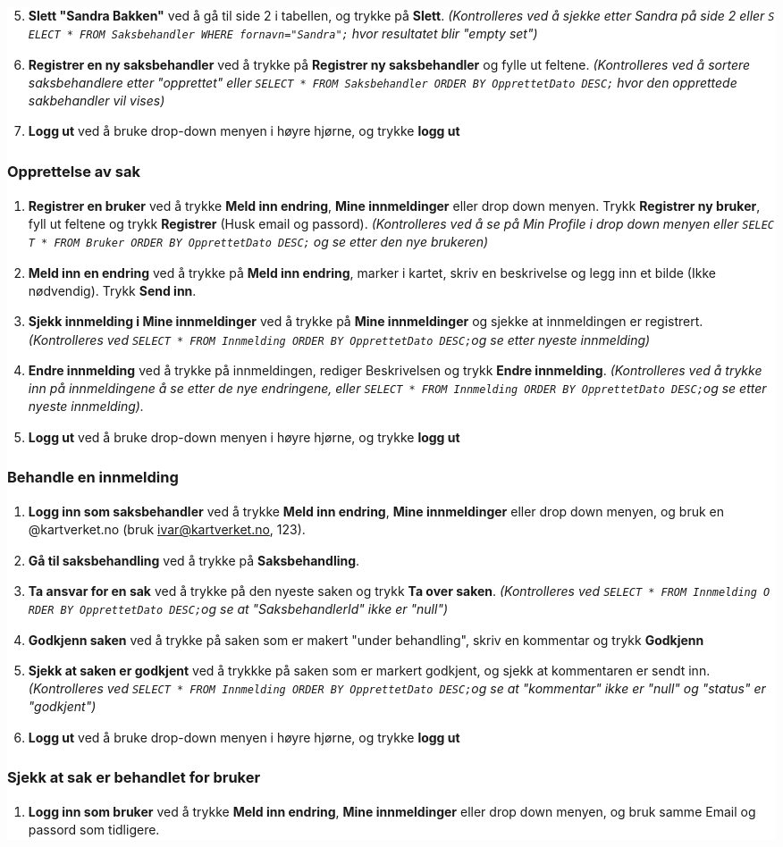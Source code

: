 5. **Slett "Sandra Bakken"** ved å gå til side 2 i tabellen, og trykke på **Slett**. 
*(Kontrolleres ved å sjekke etter Sandra på side 2 eller ```SELECT * FROM Saksbehandler WHERE fornavn="Sandra";``` hvor resultatet blir "empty set")*

6. **Registrer en ny saksbehandler** ved å trykke på **Registrer ny saksbehandler** og fylle ut feltene. 
*(Kontrolleres ved å sortere saksbehandlere etter "opprettet" eller ```SELECT * FROM Saksbehandler ORDER BY OpprettetDato DESC;``` hvor den opprettede sakbehandler vil vises)*

7. **Logg ut** ved å bruke drop-down menyen i høyre hjørne, og trykke **logg ut**


### Opprettelse av sak
1. **Registrer en bruker** ved å trykke **Meld inn endring**, **Mine innmeldinger** eller drop down menyen. Trykk **Registrer ny bruker**, fyll ut feltene og trykk **Registrer** (Husk email og passord). 
*(Kontrolleres ved å se på Min Profile i drop down menyen eller ```SELECT * FROM Bruker ORDER BY OpprettetDato DESC;``` og se etter den nye brukeren)*

2. **Meld inn en endring** ved å trykke på **Meld inn endring**, marker i kartet, skriv en beskrivelse og legg inn et bilde (Ikke nødvendig). Trykk **Send inn**. 

3. **Sjekk innmelding i Mine innmeldinger** ved å trykke på **Mine innmeldinger** og sjekke at innmeldingen er registrert. 
*(Kontrolleres ved ```SELECT * FROM Innmelding ORDER BY OpprettetDato DESC;```og se etter nyeste innmelding)*

4. **Endre innmelding** ved å trykke på innmeldingen, rediger Beskrivelsen og trykk **Endre innmelding**. 
*(Kontrolleres ved å trykke inn på innmeldingene å se etter de nye endringene, eller ```SELECT * FROM Innmelding ORDER BY OpprettetDato DESC;```og se etter nyeste innmelding).*

5. **Logg ut** ved å bruke drop-down menyen i høyre hjørne, og trykke **logg ut**

### Behandle en innmelding
1. **Logg inn som saksbehandler** ved å trykke **Meld inn endring**, **Mine innmeldinger** eller drop down menyen, og bruk en @kartverket.no (bruk ivar@kartverket.no, 123).

2. **Gå til saksbehandling** ved å trykke på **Saksbehandling**. 

3. **Ta ansvar for en sak** ved å trykke på den nyeste saken og trykk **Ta over saken**.
*(Kontrolleres ved ```SELECT * FROM Innmelding ORDER BY OpprettetDato DESC;```og se at "SaksbehandlerId" ikke er "null")*

4. **Godkjenn saken** ved å trykke på saken som er makert "under behandling", skriv en kommentar og trykk **Godkjenn**

5. **Sjekk at saken er godkjent** ved å trykkke på saken som er markert godkjent, og sjekk at kommentaren er sendt inn.
*(Kontrolleres ved ```SELECT * FROM Innmelding ORDER BY OpprettetDato DESC;```og se at "kommentar" ikke er "null" og "status" er "godkjent")*

6. **Logg ut** ved å bruke drop-down menyen i høyre hjørne, og trykke **logg ut**

### Sjekk at sak er behandlet for bruker
1. **Logg inn som bruker** ved å trykke **Meld inn endring**, **Mine innmeldinger** eller drop down menyen, og bruk samme Email og passord som tidligere.
